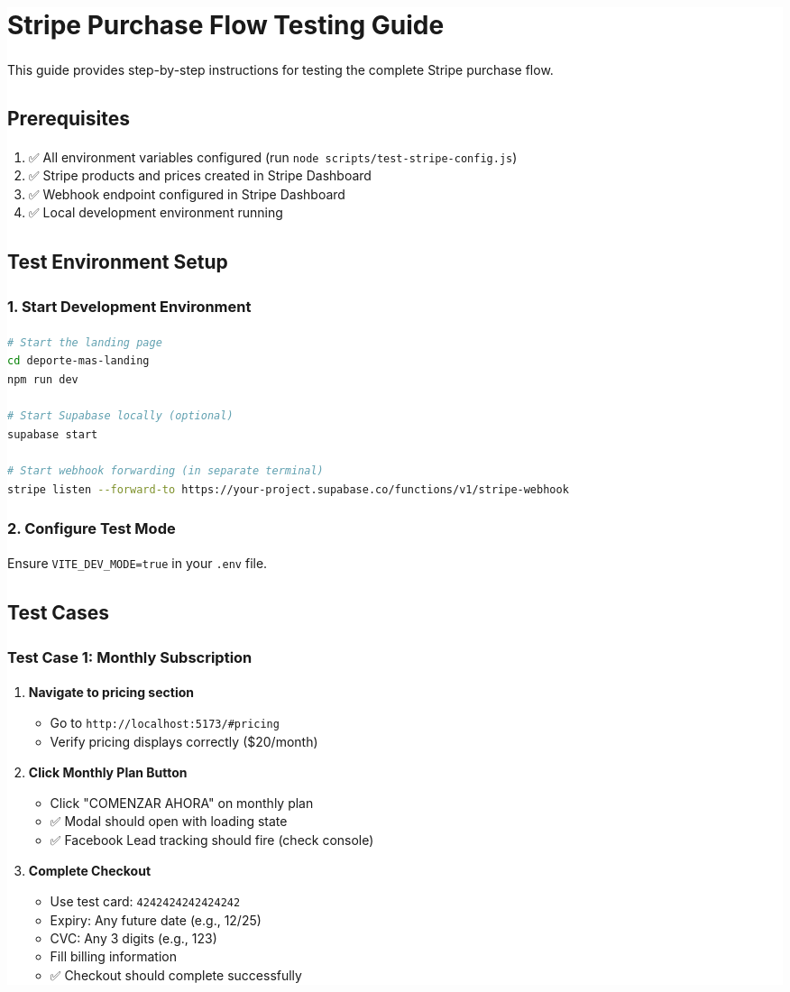 # Stripe Purchase Flow Testing Guide

This guide provides step-by-step instructions for testing the complete Stripe purchase flow.

## Prerequisites

1. ✅ All environment variables configured (run `node scripts/test-stripe-config.js`)
2. ✅ Stripe products and prices created in Stripe Dashboard
3. ✅ Webhook endpoint configured in Stripe Dashboard
4. ✅ Local development environment running

## Test Environment Setup

### 1. Start Development Environment

```bash
# Start the landing page
cd deporte-mas-landing
npm run dev

# Start Supabase locally (optional)
supabase start

# Start webhook forwarding (in separate terminal)
stripe listen --forward-to https://your-project.supabase.co/functions/v1/stripe-webhook
```

### 2. Configure Test Mode

Ensure `VITE_DEV_MODE=true` in your `.env` file.

## Test Cases

### Test Case 1: Monthly Subscription

1. **Navigate to pricing section**
   - Go to `http://localhost:5173/#pricing`
   - Verify pricing displays correctly ($20/month)

2. **Click Monthly Plan Button**
   - Click "COMENZAR AHORA" on monthly plan
   - ✅ Modal should open with loading state
   - ✅ Facebook Lead tracking should fire (check console)

3. **Complete Checkout**
   - Use test card: `4242424242424242`
   - Expiry: Any future date (e.g., 12/25)
   - CVC: Any 3 digits (e.g., 123)
   - Fill billing information
   - ✅ Checkout should complete successfully
